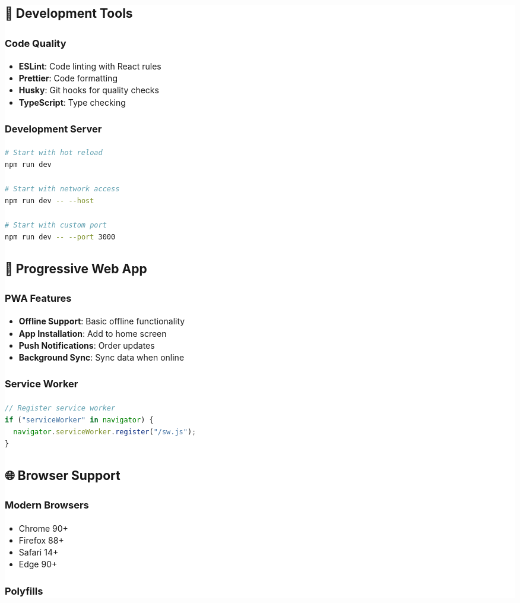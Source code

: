 ## 🔧 Development Tools

### Code Quality

- **ESLint**: Code linting with React rules
- **Prettier**: Code formatting
- **Husky**: Git hooks for quality checks
- **TypeScript**: Type checking

### Development Server

```bash
# Start with hot reload
npm run dev

# Start with network access
npm run dev -- --host

# Start with custom port
npm run dev -- --port 3000
```

## 📱 Progressive Web App

### PWA Features

- **Offline Support**: Basic offline functionality
- **App Installation**: Add to home screen
- **Push Notifications**: Order updates
- **Background Sync**: Sync data when online

### Service Worker

```javascript
// Register service worker
if ("serviceWorker" in navigator) {
  navigator.serviceWorker.register("/sw.js");
}
```

## 🌐 Browser Support

### Modern Browsers

- Chrome 90+
- Firefox 88+
- Safari 14+
- Edge 90+

### Polyfills
